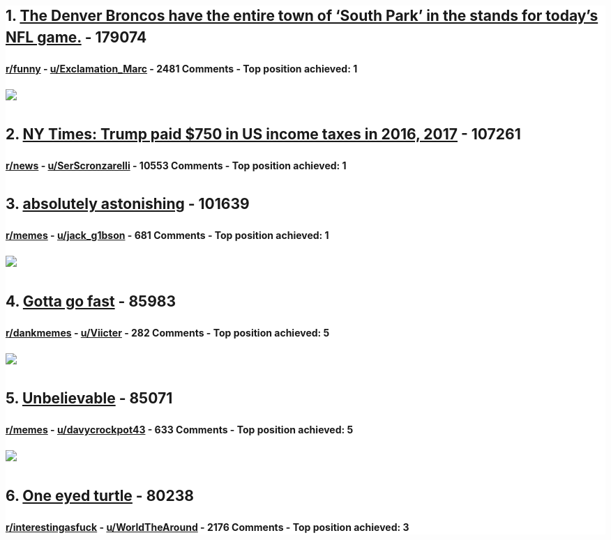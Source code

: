 ## 1. [The Denver Broncos have the entire town of ‘South Park’ in the stands for today’s NFL game.](http://reddit.com/r/funny/comments/j0w79j/the_denver_broncos_have_the_entire_town_of_south/) - 179074
#### [r/funny](http://reddit.com/r/funny) - [u/Exclamation_Marc](http://reddit.com/u/Exclamation_Marc) - 2481 Comments - Top position achieved: 1

<a href="https://i.redd.it/x9h34hp8iqp51.jpg"><img src="https://b.thumbs.redditmedia.com/kGQz08XRHDuS-DjJgvvlEAy1Jqiqm-gdpA87VVm-_lQ.jpg"></img></a>

## 2. [NY Times: Trump paid $750 in US income taxes in 2016, 2017](http://reddit.com/r/news/comments/j0zqzu/ny_times_trump_paid_750_in_us_income_taxes_in/) - 107261
#### [r/news](http://reddit.com/r/news) - [u/SerScronzarelli](http://reddit.com/u/SerScronzarelli) - 10553 Comments - Top position achieved: 1

## 3. [absolutely astonishing](http://reddit.com/r/memes/comments/j0mowq/absolutely_astonishing/) - 101639
#### [r/memes](http://reddit.com/r/memes) - [u/jack_g1bson](http://reddit.com/u/jack_g1bson) - 681 Comments - Top position achieved: 1

<a href="https://i.redd.it/uenny0hv2np51.jpg"><img src="https://b.thumbs.redditmedia.com/DMYuYdsVap_aTuJSKbUMpU1XA4hMpPNPoDeRxvtfVAY.jpg"></img></a>

## 4. [Gotta go fast](http://reddit.com/r/dankmemes/comments/j0spo2/gotta_go_fast/) - 85983
#### [r/dankmemes](http://reddit.com/r/dankmemes) - [u/Viicter](http://reddit.com/u/Viicter) - 282 Comments - Top position achieved: 5

<a href="https://i.redd.it/yx3ax4j3ipp51.gif"><img src="https://b.thumbs.redditmedia.com/Zoa8viBPUUobIEt85Y7qLQIDR6dGM4D8ADnSwuZ5JPc.jpg"></img></a>

## 5. [Unbelievable](http://reddit.com/r/memes/comments/j0z4hm/unbelievable/) - 85071
#### [r/memes](http://reddit.com/r/memes) - [u/davycrockpot43](http://reddit.com/u/davycrockpot43) - 633 Comments - Top position achieved: 5

<a href="https://i.redd.it/3rotjaf0crp51.jpg"><img src="https://a.thumbs.redditmedia.com/N4ZNxcDG9PPeTw4a-WnaRbqFyC8idGs-aCurABtLMn8.jpg"></img></a>

## 6. [One eyed turtle](http://reddit.com/r/interestingasfuck/comments/j0z3lp/one_eyed_turtle/) - 80238
#### [r/interestingasfuck](http://reddit.com/r/interestingasfuck) - [u/WorldTheAround](http://reddit.com/u/WorldTheAround) - 2176 Comments - Top position achieved: 3
